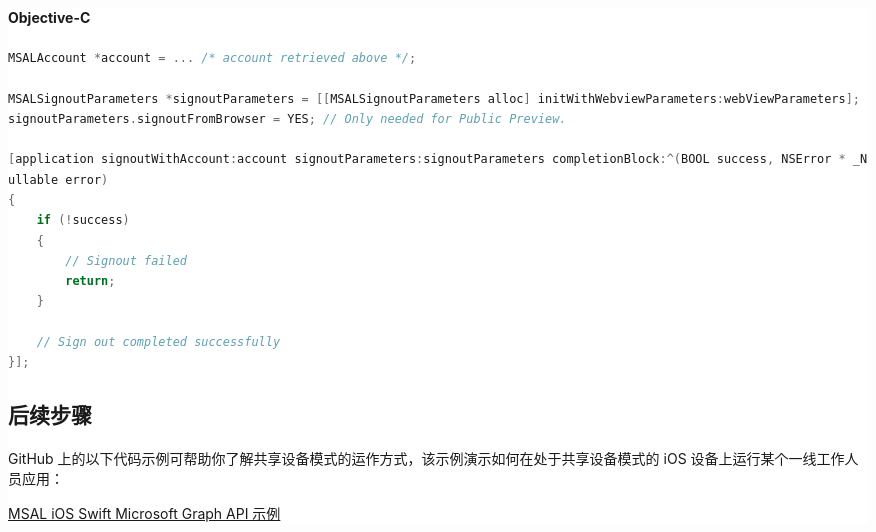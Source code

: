 #### <a name="objective-c"></a>Objective-C

```objective-c
MSALAccount *account = ... /* account retrieved above */;

MSALSignoutParameters *signoutParameters = [[MSALSignoutParameters alloc] initWithWebviewParameters:webViewParameters];
signoutParameters.signoutFromBrowser = YES; // Only needed for Public Preview.

[application signoutWithAccount:account signoutParameters:signoutParameters completionBlock:^(BOOL success, NSError * _Nullable error)
{
    if (!success)
    {
        // Signout failed
        return;
    }

    // Sign out completed successfully
}];
```

## <a name="next-steps"></a>后续步骤

GitHub 上的以下代码示例可帮助你了解共享设备模式的运作方式，该示例演示如何在处于共享设备模式的 iOS 设备上运行某个一线工作人员应用：

[MSAL iOS Swift Microsoft Graph API 示例](https://github.com/Azure-Samples/ms-identity-mobile-apple-swift-objc)

